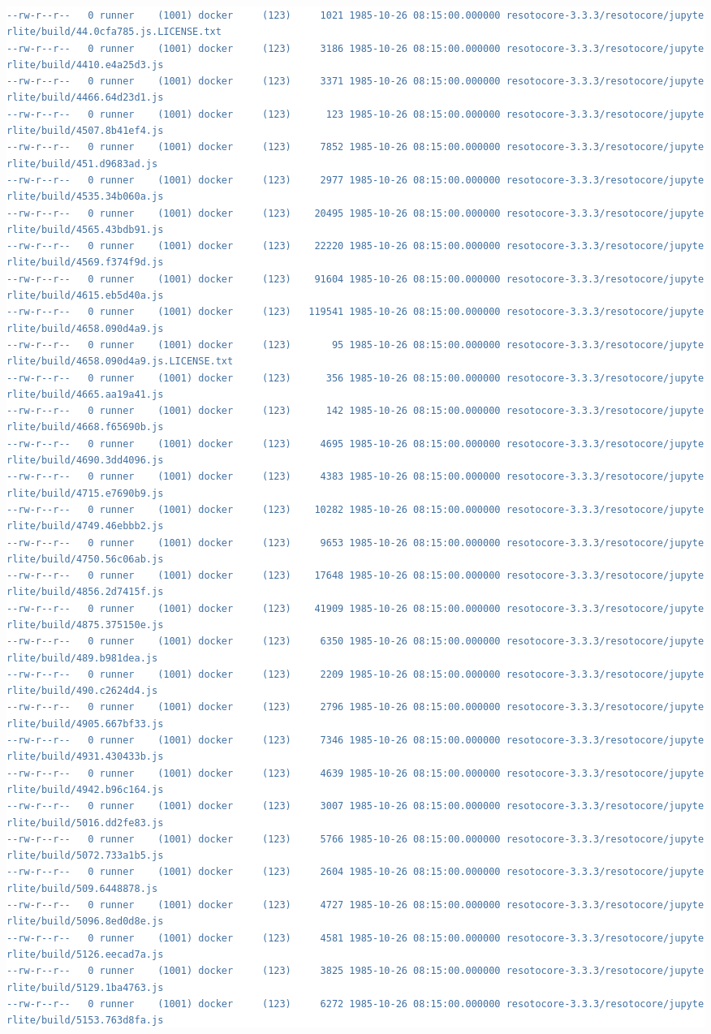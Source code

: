 ```diff
--rw-r--r--   0 runner    (1001) docker     (123)     1021 1985-10-26 08:15:00.000000 resotocore-3.3.3/resotocore/jupyterlite/build/44.0cfa785.js.LICENSE.txt
--rw-r--r--   0 runner    (1001) docker     (123)     3186 1985-10-26 08:15:00.000000 resotocore-3.3.3/resotocore/jupyterlite/build/4410.e4a25d3.js
--rw-r--r--   0 runner    (1001) docker     (123)     3371 1985-10-26 08:15:00.000000 resotocore-3.3.3/resotocore/jupyterlite/build/4466.64d23d1.js
--rw-r--r--   0 runner    (1001) docker     (123)      123 1985-10-26 08:15:00.000000 resotocore-3.3.3/resotocore/jupyterlite/build/4507.8b41ef4.js
--rw-r--r--   0 runner    (1001) docker     (123)     7852 1985-10-26 08:15:00.000000 resotocore-3.3.3/resotocore/jupyterlite/build/451.d9683ad.js
--rw-r--r--   0 runner    (1001) docker     (123)     2977 1985-10-26 08:15:00.000000 resotocore-3.3.3/resotocore/jupyterlite/build/4535.34b060a.js
--rw-r--r--   0 runner    (1001) docker     (123)    20495 1985-10-26 08:15:00.000000 resotocore-3.3.3/resotocore/jupyterlite/build/4565.43bdb91.js
--rw-r--r--   0 runner    (1001) docker     (123)    22220 1985-10-26 08:15:00.000000 resotocore-3.3.3/resotocore/jupyterlite/build/4569.f374f9d.js
--rw-r--r--   0 runner    (1001) docker     (123)    91604 1985-10-26 08:15:00.000000 resotocore-3.3.3/resotocore/jupyterlite/build/4615.eb5d40a.js
--rw-r--r--   0 runner    (1001) docker     (123)   119541 1985-10-26 08:15:00.000000 resotocore-3.3.3/resotocore/jupyterlite/build/4658.090d4a9.js
--rw-r--r--   0 runner    (1001) docker     (123)       95 1985-10-26 08:15:00.000000 resotocore-3.3.3/resotocore/jupyterlite/build/4658.090d4a9.js.LICENSE.txt
--rw-r--r--   0 runner    (1001) docker     (123)      356 1985-10-26 08:15:00.000000 resotocore-3.3.3/resotocore/jupyterlite/build/4665.aa19a41.js
--rw-r--r--   0 runner    (1001) docker     (123)      142 1985-10-26 08:15:00.000000 resotocore-3.3.3/resotocore/jupyterlite/build/4668.f65690b.js
--rw-r--r--   0 runner    (1001) docker     (123)     4695 1985-10-26 08:15:00.000000 resotocore-3.3.3/resotocore/jupyterlite/build/4690.3dd4096.js
--rw-r--r--   0 runner    (1001) docker     (123)     4383 1985-10-26 08:15:00.000000 resotocore-3.3.3/resotocore/jupyterlite/build/4715.e7690b9.js
--rw-r--r--   0 runner    (1001) docker     (123)    10282 1985-10-26 08:15:00.000000 resotocore-3.3.3/resotocore/jupyterlite/build/4749.46ebbb2.js
--rw-r--r--   0 runner    (1001) docker     (123)     9653 1985-10-26 08:15:00.000000 resotocore-3.3.3/resotocore/jupyterlite/build/4750.56c06ab.js
--rw-r--r--   0 runner    (1001) docker     (123)    17648 1985-10-26 08:15:00.000000 resotocore-3.3.3/resotocore/jupyterlite/build/4856.2d7415f.js
--rw-r--r--   0 runner    (1001) docker     (123)    41909 1985-10-26 08:15:00.000000 resotocore-3.3.3/resotocore/jupyterlite/build/4875.375150e.js
--rw-r--r--   0 runner    (1001) docker     (123)     6350 1985-10-26 08:15:00.000000 resotocore-3.3.3/resotocore/jupyterlite/build/489.b981dea.js
--rw-r--r--   0 runner    (1001) docker     (123)     2209 1985-10-26 08:15:00.000000 resotocore-3.3.3/resotocore/jupyterlite/build/490.c2624d4.js
--rw-r--r--   0 runner    (1001) docker     (123)     2796 1985-10-26 08:15:00.000000 resotocore-3.3.3/resotocore/jupyterlite/build/4905.667bf33.js
--rw-r--r--   0 runner    (1001) docker     (123)     7346 1985-10-26 08:15:00.000000 resotocore-3.3.3/resotocore/jupyterlite/build/4931.430433b.js
--rw-r--r--   0 runner    (1001) docker     (123)     4639 1985-10-26 08:15:00.000000 resotocore-3.3.3/resotocore/jupyterlite/build/4942.b96c164.js
--rw-r--r--   0 runner    (1001) docker     (123)     3007 1985-10-26 08:15:00.000000 resotocore-3.3.3/resotocore/jupyterlite/build/5016.dd2fe83.js
--rw-r--r--   0 runner    (1001) docker     (123)     5766 1985-10-26 08:15:00.000000 resotocore-3.3.3/resotocore/jupyterlite/build/5072.733a1b5.js
--rw-r--r--   0 runner    (1001) docker     (123)     2604 1985-10-26 08:15:00.000000 resotocore-3.3.3/resotocore/jupyterlite/build/509.6448878.js
--rw-r--r--   0 runner    (1001) docker     (123)     4727 1985-10-26 08:15:00.000000 resotocore-3.3.3/resotocore/jupyterlite/build/5096.8ed0d8e.js
--rw-r--r--   0 runner    (1001) docker     (123)     4581 1985-10-26 08:15:00.000000 resotocore-3.3.3/resotocore/jupyterlite/build/5126.eecad7a.js
--rw-r--r--   0 runner    (1001) docker     (123)     3825 1985-10-26 08:15:00.000000 resotocore-3.3.3/resotocore/jupyterlite/build/5129.1ba4763.js
--rw-r--r--   0 runner    (1001) docker     (123)     6272 1985-10-26 08:15:00.000000 resotocore-3.3.3/resotocore/jupyterlite/build/5153.763d8fa.js
```